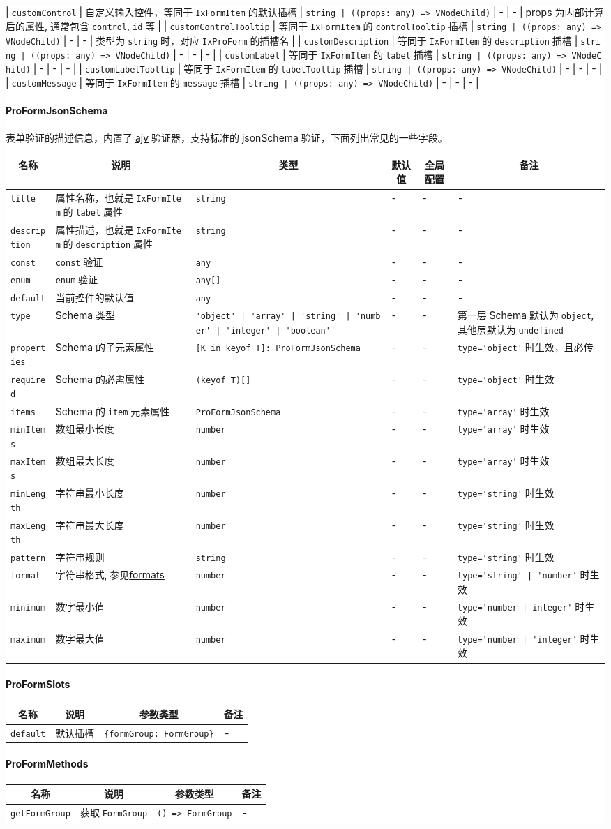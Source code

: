 | `customControl` | 自定义输入控件，等同于 `IxFormItem` 的默认插槽 | `string | ((props: any) => VNodeChild)` | - | - | props 为内部计算后的属性, 通常包含 `control`, `id` 等  |
| `customControlTooltip` | 等同于 `IxFormItem` 的 `controlTooltip` 插槽 | `string | ((props: any) => VNodeChild)` | - | - | 类型为 `string` 时，对应 `IxProForm` 的插槽名 |
| `customDescription` | 等同于 `IxFormItem` 的 `description` 插槽 | `string | ((props: any) => VNodeChild)` | - | - | - |
| `customLabel` | 等同于 `IxFormItem` 的 `label` 插槽 | `string | ((props: any) => VNodeChild)` | - | - | - |
| `customLabelTooltip` | 等同于 `IxFormItem` 的 `labelTooltip` 插槽 | `string | ((props: any) => VNodeChild)` | - | - | - |
| `customMessage` | 等同于 `IxFormItem` 的 `message` 插槽 | `string | ((props: any) => VNodeChild)` | - | - | - |

#### ProFormJsonSchema

表单验证的描述信息，内置了 [ajv](https://ajv.js.org) 验证器，支持标准的 jsonSchema 验证，下面列出常见的一些字段。

| 名称 | 说明 | 类型  | 默认值 | 全局配置 | 备注 |
| --- | --- | --- | --- | --- | --- |
| `title` | 属性名称，也就是 `IxFormItem` 的 `label` 属性  | `string` | - | - | - |
| `description` | 属性描述，也就是 `IxFormItem` 的 `description` 属性 | `string` | - | - | - |
| `const` | `const` 验证 | `any` | - | - |- |
| `enum` | `enum` 验证 | `any[]` | - | - | - |
| `default` | 当前控件的默认值 | `any` | - | - | - |
| `type` | Schema 类型 | `'object' \| 'array' \| 'string' \| 'number' \| 'integer' \| 'boolean'` | - | - | 第一层 Schema 默认为 `object`, 其他层默认为 `undefined` |
| `properties` | Schema 的子元素属性 | `[K in keyof T]: ProFormJsonSchema` | - | - | `type='object'` 时生效，且必传 |
| `required` | Schema 的必需属性 | `(keyof T)[]` | - | - | `type='object'` 时生效 |
| `items` | Schema 的 `item` 元素属性 | `ProFormJsonSchema` | - | - | `type='array'` 时生效 |
| `minItems` | 数组最小长度 | `number` | - | - | `type='array'` 时生效 |
| `maxItems` | 数组最大长度 | `number` | - | - | `type='array'` 时生效 |
| `minLength` | 字符串最小长度 | `number` | - | - | `type='string'` 时生效 |
| `maxLength` | 字符串最大长度 | `number` | - | - | `type='string'` 时生效 |
| `pattern` | 字符串规则 | `string` | - | - | `type='string'` 时生效 |
| `format` | 字符串格式, 参见[formats](https://ajv.js.org/guide/formats.html) | `number` | - | - | `type='string' \| 'number'` 时生效 |
| `minimum` | 数字最小值 | `number` | - | - | `type='number \| integer'` 时生效 |
| `maximum` | 数字最大值 | `number` | - | - | `type='number \| 'integer'` 时生效 |

#### ProFormSlots

| 名称 | 说明 | 参数类型 | 备注 |
| --- | --- | --- | --- |
| `default` | 默认插槽 | `{formGroup: FormGroup}` | - |

#### ProFormMethods

| 名称 | 说明 | 参数类型 | 备注 |
| --- | --- | --- | --- |
| `getFormGroup` | 获取 `FormGroup` | `() => FormGroup` | - |
